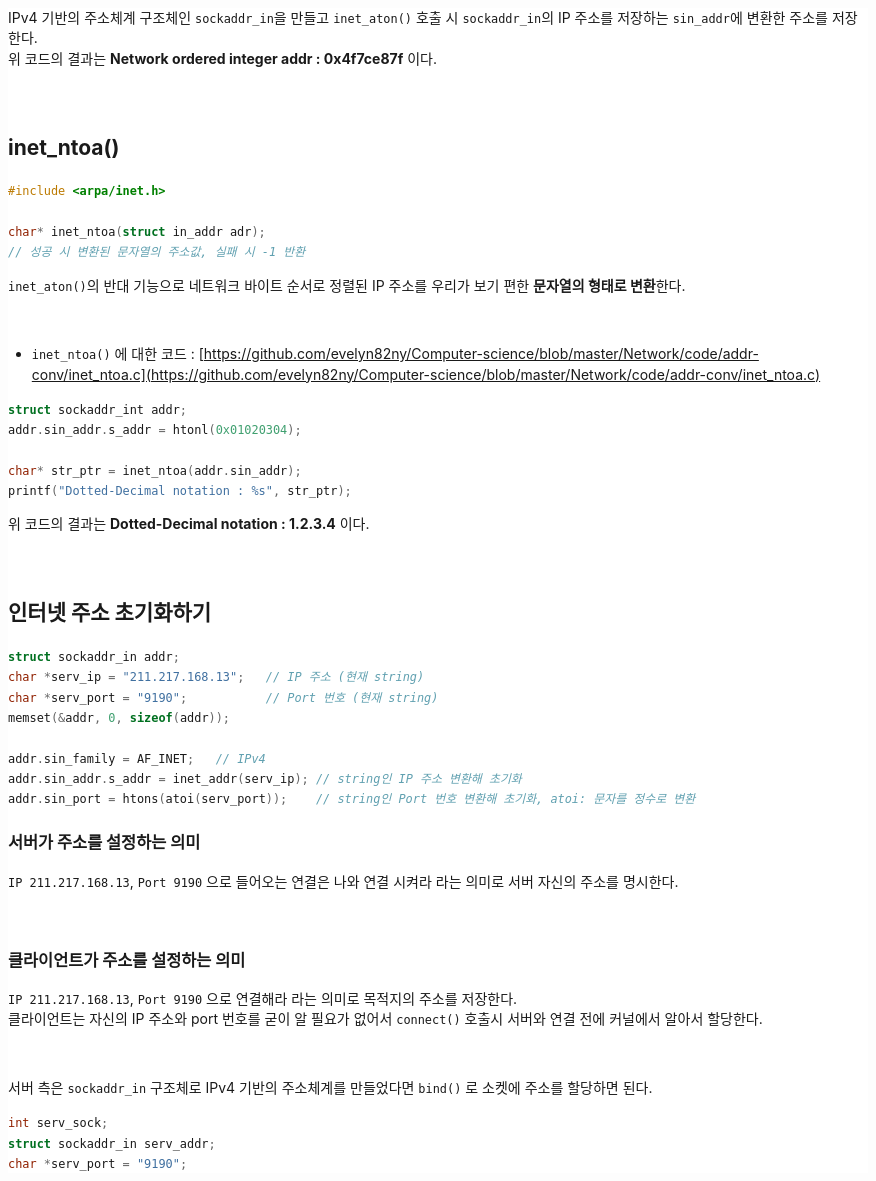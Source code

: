 IPv4 기반의 주소체계 구조체인 ```sockaddr_in```을 만들고 ```inet_aton()``` 호출 시 ```sockaddr_in```의 IP 주소를 저장하는 ```sin_addr```에 변환한 주소를 저장한다.<br>
위 코드의 결과는 **Network ordered integer addr : 0x4f7ce87f** 이다.

<br>

## inet_ntoa()

```c
#include <arpa/inet.h>

char* inet_ntoa(struct in_addr adr);
// 성공 시 변환된 문자열의 주소값, 실패 시 -1 반환
```

```inet_aton()```의 반대 기능으로 네트워크 바이트 순서로 정렬된 IP 주소를 우리가 보기 편한 **문자열의 형태로 변환**한다.

<br>

- ```inet_ntoa()``` 에 대한 코드 : [https://github.com/evelyn82ny/Computer-science/blob/master/Network/code/addr-conv/inet_ntoa.c](https://github.com/evelyn82ny/Computer-science/blob/master/Network/code/addr-conv/inet_ntoa.c)

```c
struct sockaddr_int addr;
addr.sin_addr.s_addr = htonl(0x01020304);

char* str_ptr = inet_ntoa(addr.sin_addr);
printf("Dotted-Decimal notation : %s", str_ptr);
```

위 코드의 결과는 **Dotted-Decimal notation : 1.2.3.4** 이다.

<br>

## 인터넷 주소 초기화하기

```c
struct sockaddr_in addr;
char *serv_ip = "211.217.168.13";   // IP 주소 (현재 string)
char *serv_port = "9190";           // Port 번호 (현재 string)
memset(&addr, 0, sizeof(addr));     

addr.sin_family = AF_INET;   // IPv4
addr.sin_addr.s_addr = inet_addr(serv_ip); // string인 IP 주소 변환해 초기화
addr.sin_port = htons(atoi(serv_port));    // string인 Port 번호 변환해 초기화, atoi: 문자를 정수로 변환
```

### 서버가 주소를 설정하는 의미

```IP 211.217.168.13```, ```Port 9190``` 으로 들어오는 연결은 나와 연결 시켜라 라는 의미로 서버 자신의 주소를 명시한다.

<br>

### 클라이언트가 주소를 설정하는 의미

```IP 211.217.168.13```, ```Port 9190``` 으로 연결해라 라는 의미로 목적지의 주소를 저장한다.<br>
클라이언트는 자신의 IP 주소와 port 번호를 굳이 알 필요가 없어서 ```connect()``` 호출시 서버와 연결 전에 커널에서 알아서 할당한다.<br>

<br>

서버 측은 ```sockaddr_in``` 구조체로 IPv4 기반의 주소체계를 만들었다면 ```bind()``` 로 소켓에 주소를 할당하면 된다.<br>

```c
int serv_sock;
struct sockaddr_in serv_addr;
char *serv_port = "9190";
```